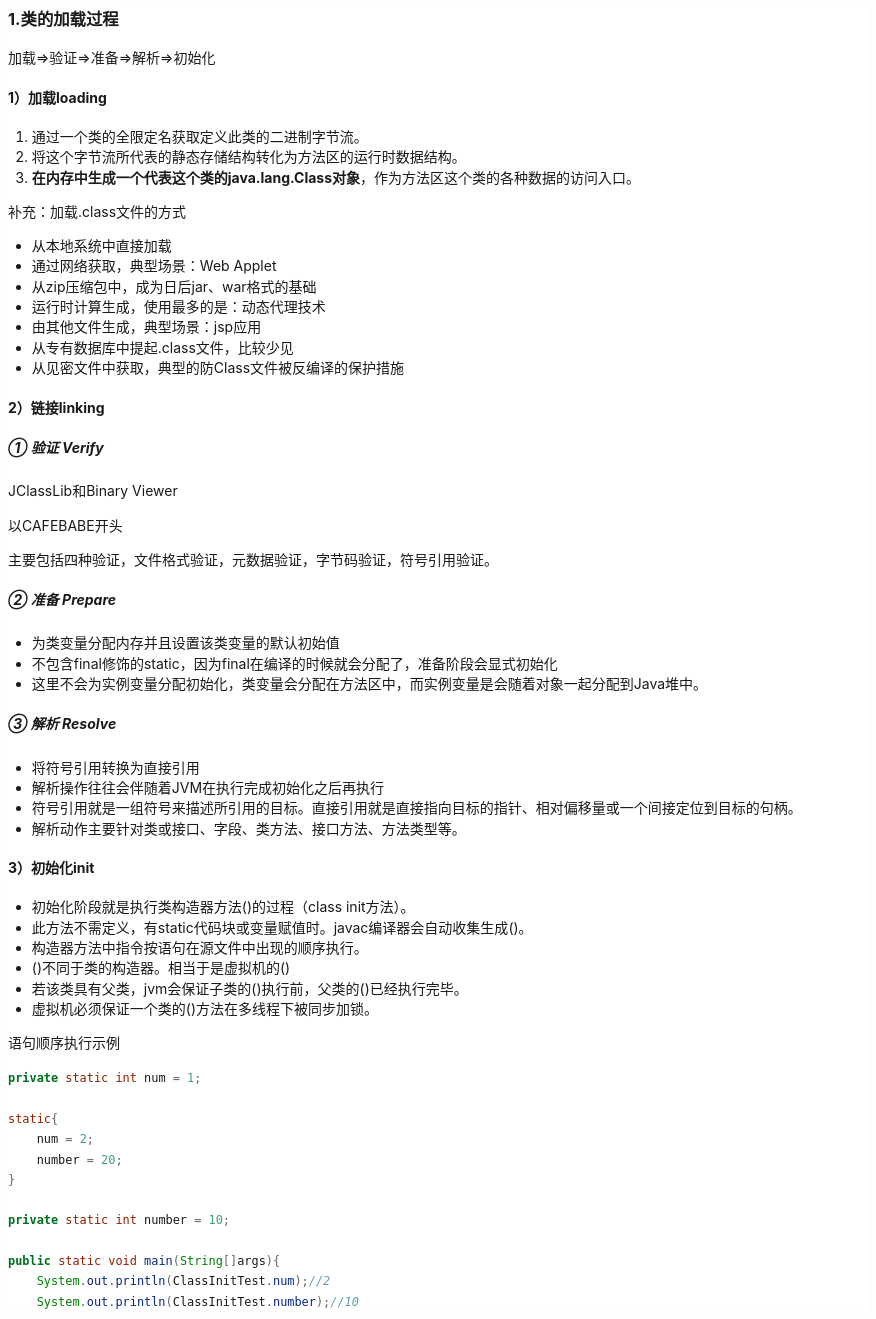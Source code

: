 
### 1.类的加载过程

加载=>验证=>准备=>解析=>初始化

#### 1）加载loading

1. 通过一个类的全限定名获取定义此类的二进制字节流。
2. 将这个字节流所代表的静态存储结构转化为方法区的运行时数据结构。
3. **在内存中生成一个代表这个类的java.lang.Class对象**，作为方法区这个类的各种数据的访问入口。

补充：加载.class文件的方式

- 从本地系统中直接加载
- 通过网络获取，典型场景：Web Applet
- 从zip压缩包中，成为日后jar、war格式的基础
- 运行时计算生成，使用最多的是：动态代理技术
- 由其他文件生成，典型场景：jsp应用
- 从专有数据库中提起.class文件，比较少见
- 从见密文件中获取，典型的防Class文件被反编译的保护措施

#### 2）链接linking

##### ① 验证 Verify

JClassLib和Binary Viewer

以CAFEBABE开头

主要包括四种验证，文件格式验证，元数据验证，字节码验证，符号引用验证。

##### ② 准备 Prepare  

- 为类变量分配内存并且设置该类变量的默认初始值
- 不包含final修饰的static，因为final在编译的时候就会分配了，准备阶段会显式初始化
- 这里不会为实例变量分配初始化，类变量会分配在方法区中，而实例变量是会随着对象一起分配到Java堆中。

##### ③ 解析 Resolve

- 将符号引用转换为直接引用
- 解析操作往往会伴随着JVM在执行完成初始化之后再执行
- 符号引用就是一组符号来描述所引用的目标。直接引用就是直接指向目标的指针、相对偏移量或一个间接定位到目标的句柄。
- 解析动作主要针对类或接口、字段、类方法、接口方法、方法类型等。

#### 3）初始化init

- 初始化阶段就是执行类构造器方法<clinit>()的过程（class init方法）。
- 此方法不需定义，有static代码块或变量赋值时。javac编译器会自动收集生成<clinit>()。 
- 构造器方法中指令按语句在源文件中出现的顺序执行。
- <clinit>()不同于类的构造器。相当于是虚拟机的<init>()
- 若该类具有父类，jvm会保证子类的<clinit>()执行前，父类的<clinit>()已经执行完毕。
- 虚拟机必须保证一个类的<clinit>()方法在多线程下被同步加锁。



语句顺序执行示例

```java
private static int num = 1;

static{
    num = 2;
    number = 20;
}

private static int number = 10;

public static void main(String[]args){
    System.out.println(ClassInitTest.num);//2
    System.out.println(ClassInitTest.number);//10
```